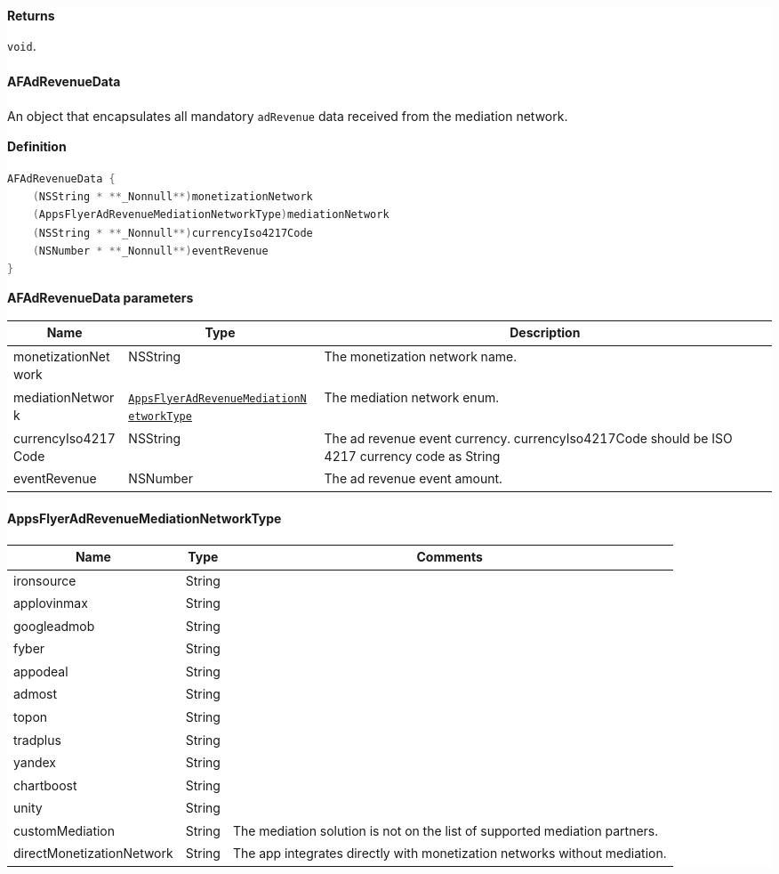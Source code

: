 **Returns**

`void`.

#### AFAdRevenueData

An object that encapsulates all mandatory `adRevenue` data received from the mediation network.

**Definition**

```objectivec
AFAdRevenueData {
	(NSString * **_Nonnull**)monetizationNetwork
	(AppsFlyerAdRevenueMediationNetworkType)mediationNetwork
	(NSString * **_Nonnull**)currencyIso4217Code
	(NSNumber * **_Nonnull**)eventRevenue
}
```

**AFAdRevenueData parameters**

| Name | Type | Description |
| --- | --- | --- |
| monetizationNetwork | NSString | The monetization network name. |
| mediationNetwork | [`AppsFlyerAdRevenueMediationNetworkType`](#appsflyeradrevenuemediationnetworktype) | The mediation network enum. |
| currencyIso4217Code | NSString | The ad revenue event currency. currencyIso4217Code should be ISO 4217 currency code as String |
| eventRevenue | NSNumber | The ad revenue event amount. |

#### AppsFlyerAdRevenueMediationNetworkType

| Name | Type | Comments |
| --- | --- | --- |
| ironsource | String |  |
| applovinmax | String |  |
| googleadmob | String |  |
| fyber | String |  |
| appodeal | String |  |
| admost | String |  |
| topon | String |  |
| tradplus | String |  |
| yandex | String |  |
| chartboost | String |  |
| unity | String |  |
| customMediation | String | The mediation solution is not on the list of supported mediation partners. |
| directMonetizationNetwork | String | The app integrates directly with monetization networks without mediation. |
